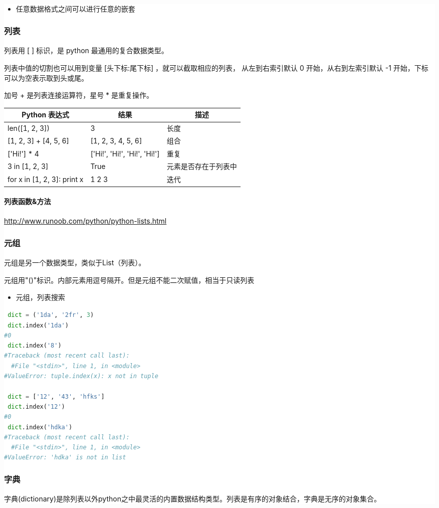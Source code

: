 - 任意数据格式之间可以进行任意的嵌套

### 列表
列表用 [ ] 标识，是 python 最通用的复合数据类型。

列表中值的切割也可以用到变量 [头下标:尾下标] ，就可以截取相应的列表，
从左到右索引默认 0 开始，从右到左索引默认 -1 开始，下标可以为空表示取到头或尾。

加号 + 是列表连接运算符，星号 * 是重复操作。

| Python 表达式               |  结果                       | 描述 |
|----------------------------|-----------------------------|-----|
|len([1, 2, 3])              |3                            |长度|
|[1, 2, 3] + [4, 5, 6]       |[1, 2, 3, 4, 5, 6]           |组合|
|['Hi!'] * 4                 |['Hi!', 'Hi!', 'Hi!', 'Hi!'] |重复|
|3 in [1, 2, 3]              |True                         |元素是否存在于列表中|
|for x in [1, 2, 3]: print x |1 2 3                        |迭代|

#### 列表函数&方法
http://www.runoob.com/python/python-lists.html

### 元组
元组是另一个数据类型，类似于List（列表）。

元组用"()"标识。内部元素用逗号隔开。但是元组不能二次赋值，相当于只读列表

- 元组，列表搜索

```python
 dict = ('1da', '2fr', 3)
 dict.index('1da')
#0
 dict.index('8')
#Traceback (most recent call last):
  #File "<stdin>", line 1, in <module>
#ValueError: tuple.index(x): x not in tuple 

 dict = ['12', '43', 'hfks']
 dict.index('12')
#0
 dict.index('hdka')
#Traceback (most recent call last):
  #File "<stdin>", line 1, in <module>
#ValueError: 'hdka' is not in list

```

### 字典
字典(dictionary)是除列表以外python之中最灵活的内置数据结构类型。列表是有序的对象结合，字典是无序的对象集合。
